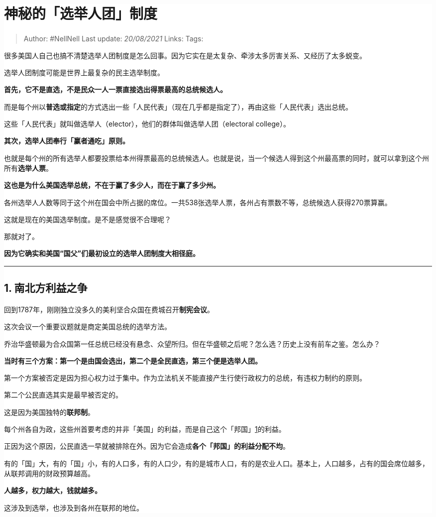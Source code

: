 # 神秘的「选举人团」制度

> Author: #NellNell 
> Last update: *20/08/2021* 
> Links:
> Tags: 

很多美国人自己也搞不清楚选举人团制度是怎么回事。因为它实在是太复杂、牵涉太多厉害关系、又经历了太多蜕变。

选举人团制度可能是世界上最复杂的民主选举制度。

**首先，它不是直选，不是民众一人一票直接选出得票最高的总统候选人。**

而是每个州以**普选或指定**的方式选出一些「人民代表」（现在几乎都是指定了），再由这些「人民代表」选出总统。

这些「人民代表」就叫做选举人（elector），他们的群体叫做选举人团（electoral college）。

**其次，选举人团奉行「赢者通吃」原则。**

也就是每个州的所有选举人都要投票给本州得票最高的总统候选人。也就是说，当一个候选人得到这个州最高票的同时，就可以拿到这个州所有**选举人票**。

**这也是为什么美国选举总统，不在于赢了多少人，而在于赢了多少州。**

各州选举人人数等同于这个州在国会中所占据的席位。一共538张选举人票，各州占有票数不等，总统候选人获得270票算赢。

这就是现在的美国选举制度。是不是感觉很不合理呢？

那就对了。

**因为它确实和美国“国父”们最初设立的选举人团制度大相径庭。**

---

## 1. 南北方利益之争

回到1787年，刚刚独立没多久的美利坚合众国在费城召开**制宪会议**。

这次会议一个重要议题就是商定美国总统的选举方法。

乔治华盛顿最为合众国第一任总统已经没有悬念、众望所归。但在华盛顿之后呢？怎么选？历史上没有前车之鉴。怎么办？

**当时有三个方案：第一个是由国会选出，第二个是全民直选，第三个便是选举人团。**

第一个方案被否定是因为担心权力过于集中。作为立法机关不能直接产生行使行政权力的总统，有违权力制约的原则。

  

  

第二个公民直选其实是最早被否定的。

这是因为美国独特的**联邦制**。

每个州各自为政，这些州首要考虑的并非「美国」的利益，而是自己这个「邦国」[1](#ref_1)的利益。

正因为这个原因，公民直选一早就被排除在外。因为它会造成**各个「邦国」的利益分配不均**。

有的「国」大，有的「国」小，有的人口多，有的人口少，有的是城市人口，有的是农业人口。基本上，人口越多，占有的国会席位越多，从联邦调用的财政预算越高。

**人越多，权力越大，钱就越多。**

这涉及到选举，也涉及到各州在联邦的地位。
